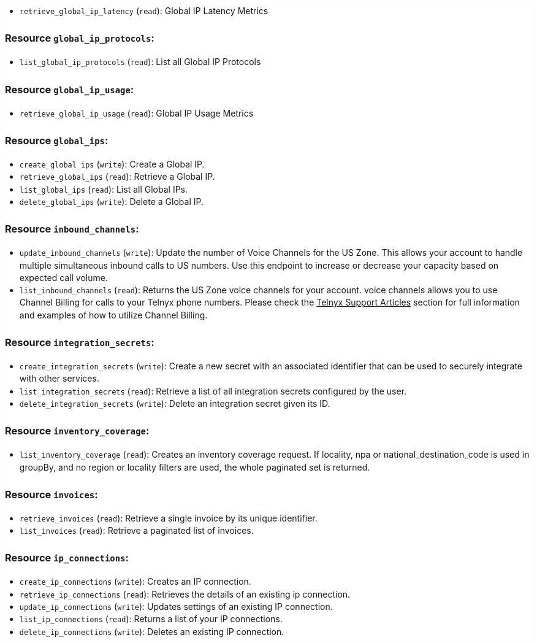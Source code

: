 - `retrieve_global_ip_latency` (`read`): Global IP Latency Metrics

### Resource `global_ip_protocols`:

- `list_global_ip_protocols` (`read`): List all Global IP Protocols

### Resource `global_ip_usage`:

- `retrieve_global_ip_usage` (`read`): Global IP Usage Metrics

### Resource `global_ips`:

- `create_global_ips` (`write`): Create a Global IP.
- `retrieve_global_ips` (`read`): Retrieve a Global IP.
- `list_global_ips` (`read`): List all Global IPs.
- `delete_global_ips` (`write`): Delete a Global IP.

### Resource `inbound_channels`:

- `update_inbound_channels` (`write`): Update the number of Voice Channels for the US Zone. This allows your account to handle multiple simultaneous inbound calls to US numbers. Use this endpoint to increase or decrease your capacity based on expected call volume.
- `list_inbound_channels` (`read`): Returns the US Zone voice channels for your account. voice channels allows you to use Channel Billing for calls to your Telnyx phone numbers. Please check the <a href="https://support.telnyx.com/en/articles/8428806-global-channel-billing">Telnyx Support Articles</a> section for full information and examples of how to utilize Channel Billing.

### Resource `integration_secrets`:

- `create_integration_secrets` (`write`): Create a new secret with an associated identifier that can be used to securely integrate with other services.
- `list_integration_secrets` (`read`): Retrieve a list of all integration secrets configured by the user.
- `delete_integration_secrets` (`write`): Delete an integration secret given its ID.

### Resource `inventory_coverage`:

- `list_inventory_coverage` (`read`): Creates an inventory coverage request. If locality, npa or national_destination_code is used in groupBy, and no region or locality filters are used, the whole paginated set is returned.

### Resource `invoices`:

- `retrieve_invoices` (`read`): Retrieve a single invoice by its unique identifier.
- `list_invoices` (`read`): Retrieve a paginated list of invoices.

### Resource `ip_connections`:

- `create_ip_connections` (`write`): Creates an IP connection.
- `retrieve_ip_connections` (`read`): Retrieves the details of an existing ip connection.
- `update_ip_connections` (`write`): Updates settings of an existing IP connection.
- `list_ip_connections` (`read`): Returns a list of your IP connections.
- `delete_ip_connections` (`write`): Deletes an existing IP connection.
